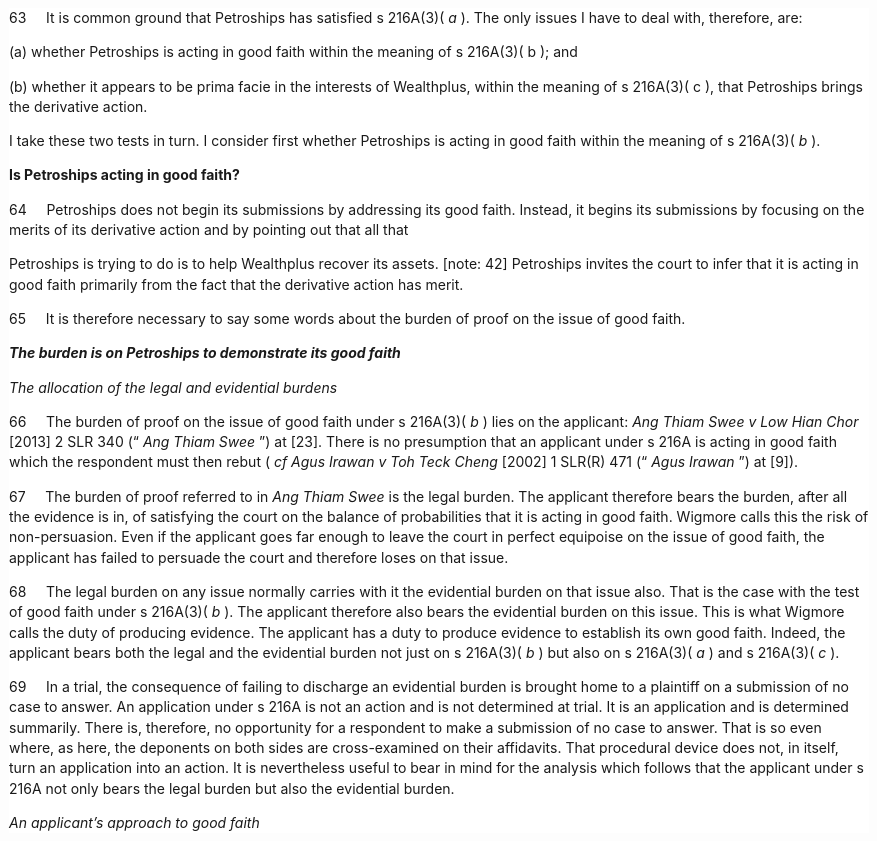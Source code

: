 63     It is common ground that Petroships has satisfied s 216A(3)( _a_ ). The only issues I have to deal with, therefore, are: 

 (a) whether Petroships is acting in good faith within the meaning of s 216A(3)( b ); and 

 (b) whether it appears to be prima facie in the interests of Wealthplus, within the meaning of s 216A(3)( c ), that Petroships brings the derivative action. 

I take these two tests in turn. I consider first whether Petroships is acting in good faith within the meaning of s 216A(3)( _b_ ). 

**Is Petroships acting in good faith?** 

64     Petroships does not begin its submissions by addressing its good faith. Instead, it begins its submissions by focusing on the merits of its derivative action and by pointing out that all that 

Petroships is trying to do is to help Wealthplus recover its assets. [note: 42] Petroships invites the court to infer that it is acting in good faith primarily from the fact that the derivative action has merit. 

65     It is therefore necessary to say some words about the burden of proof on the issue of good faith. 

**_The burden is on Petroships to demonstrate its good faith_** 

_The allocation of the legal and evidential burdens_ 


66     The burden of proof on the issue of good faith under s 216A(3)( _b_ ) lies on the applicant: _Ang Thiam Swee v Low Hian Chor_ <span class="citation">[2013] 2 SLR 340</span> (“ _Ang Thiam Swee_ ”) at [23]. There is no presumption that an applicant under s 216A is acting in good faith which the respondent must then rebut ( _cf Agus Irawan v Toh Teck Cheng_ <span class="citation">[2002] 1 SLR(R) 471</span> (“ _Agus Irawan_ ”) at [9]). 

67     The burden of proof referred to in _Ang Thiam Swee_ is the legal burden. The applicant therefore bears the burden, after all the evidence is in, of satisfying the court on the balance of probabilities that it is acting in good faith. Wigmore calls this the risk of non-persuasion. Even if the applicant goes far enough to leave the court in perfect equipoise on the issue of good faith, the applicant has failed to persuade the court and therefore loses on that issue. 

68     The legal burden on any issue normally carries with it the evidential burden on that issue also. That is the case with the test of good faith under s 216A(3)( _b_ ). The applicant therefore also bears the evidential burden on this issue. This is what Wigmore calls the duty of producing evidence. The applicant has a duty to produce evidence to establish its own good faith. Indeed, the applicant bears both the legal and the evidential burden not just on s 216A(3)( _b_ ) but also on s 216A(3)( _a_ ) and s 216A(3)( _c_ ). 

69     In a trial, the consequence of failing to discharge an evidential burden is brought home to a plaintiff on a submission of no case to answer. An application under s 216A is not an action and is not determined at trial. It is an application and is determined summarily. There is, therefore, no opportunity for a respondent to make a submission of no case to answer. That is so even where, as here, the deponents on both sides are cross-examined on their affidavits. That procedural device does not, in itself, turn an application into an action. It is nevertheless useful to bear in mind for the analysis which follows that the applicant under s 216A not only bears the legal burden but also the evidential burden. 

_An applicant’s approach to good faith_ 

